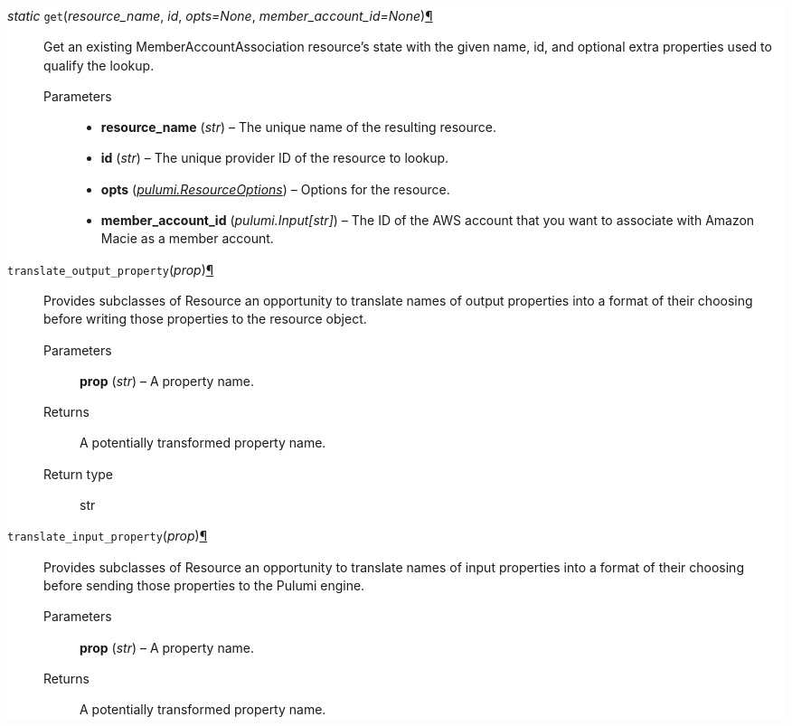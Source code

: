 <dl class="method">
<dt id="pulumi_aws.macie.MemberAccountAssociation.get">
<em class="property">static </em><code class="sig-name descname">get</code><span class="sig-paren">(</span><em class="sig-param">resource_name</em>, <em class="sig-param">id</em>, <em class="sig-param">opts=None</em>, <em class="sig-param">member_account_id=None</em><span class="sig-paren">)</span><a class="headerlink" href="#pulumi_aws.macie.MemberAccountAssociation.get" title="Permalink to this definition">¶</a></dt>
<dd><p>Get an existing MemberAccountAssociation resource’s state with the given name, id, and optional extra
properties used to qualify the lookup.</p>
<dl class="field-list simple">
<dt class="field-odd">Parameters</dt>
<dd class="field-odd"><ul class="simple">
<li><p><strong>resource_name</strong> (<em>str</em>) – The unique name of the resulting resource.</p></li>
<li><p><strong>id</strong> (<em>str</em>) – The unique provider ID of the resource to lookup.</p></li>
<li><p><strong>opts</strong> (<a class="reference internal" href="../../pulumi/#pulumi.ResourceOptions" title="pulumi.ResourceOptions"><em>pulumi.ResourceOptions</em></a>) – Options for the resource.</p></li>
<li><p><strong>member_account_id</strong> (<em>pulumi.Input</em><em>[</em><em>str</em><em>]</em>) – The ID of the AWS account that you want to associate with Amazon Macie as a member account.</p></li>
</ul>
</dd>
</dl>
</dd></dl>

<dl class="method">
<dt id="pulumi_aws.macie.MemberAccountAssociation.translate_output_property">
<code class="sig-name descname">translate_output_property</code><span class="sig-paren">(</span><em class="sig-param">prop</em><span class="sig-paren">)</span><a class="headerlink" href="#pulumi_aws.macie.MemberAccountAssociation.translate_output_property" title="Permalink to this definition">¶</a></dt>
<dd><p>Provides subclasses of Resource an opportunity to translate names of output properties
into a format of their choosing before writing those properties to the resource object.</p>
<dl class="field-list simple">
<dt class="field-odd">Parameters</dt>
<dd class="field-odd"><p><strong>prop</strong> (<em>str</em>) – A property name.</p>
</dd>
<dt class="field-even">Returns</dt>
<dd class="field-even"><p>A potentially transformed property name.</p>
</dd>
<dt class="field-odd">Return type</dt>
<dd class="field-odd"><p>str</p>
</dd>
</dl>
</dd></dl>

<dl class="method">
<dt id="pulumi_aws.macie.MemberAccountAssociation.translate_input_property">
<code class="sig-name descname">translate_input_property</code><span class="sig-paren">(</span><em class="sig-param">prop</em><span class="sig-paren">)</span><a class="headerlink" href="#pulumi_aws.macie.MemberAccountAssociation.translate_input_property" title="Permalink to this definition">¶</a></dt>
<dd><p>Provides subclasses of Resource an opportunity to translate names of input properties into
a format of their choosing before sending those properties to the Pulumi engine.</p>
<dl class="field-list simple">
<dt class="field-odd">Parameters</dt>
<dd class="field-odd"><p><strong>prop</strong> (<em>str</em>) – A property name.</p>
</dd>
<dt class="field-even">Returns</dt>
<dd class="field-even"><p>A potentially transformed property name.</p>
</dd>